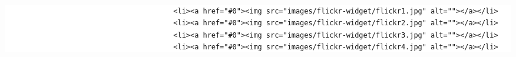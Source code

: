                                            <li><a href="#0"><img src="images/flickr-widget/flickr1.jpg" alt=""></a></li>
                                            <li><a href="#0"><img src="images/flickr-widget/flickr2.jpg" alt=""></a></li>
                                            <li><a href="#0"><img src="images/flickr-widget/flickr3.jpg" alt=""></a></li>
                                            <li><a href="#0"><img src="images/flickr-widget/flickr4.jpg" alt=""></a></li>